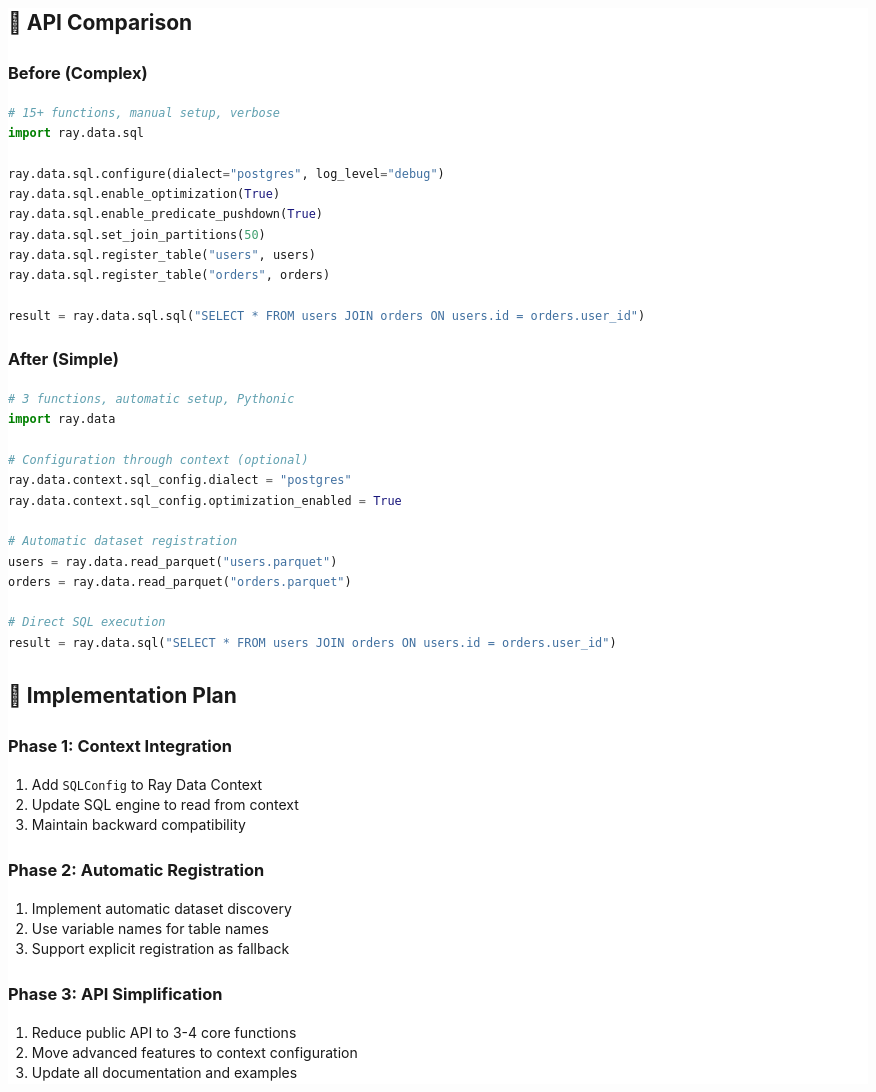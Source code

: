 ## 🔄 **API Comparison**

### **Before (Complex)**
```python
# 15+ functions, manual setup, verbose
import ray.data.sql

ray.data.sql.configure(dialect="postgres", log_level="debug")
ray.data.sql.enable_optimization(True)
ray.data.sql.enable_predicate_pushdown(True)
ray.data.sql.set_join_partitions(50)
ray.data.sql.register_table("users", users)
ray.data.sql.register_table("orders", orders)

result = ray.data.sql.sql("SELECT * FROM users JOIN orders ON users.id = orders.user_id")
```

### **After (Simple)**
```python
# 3 functions, automatic setup, Pythonic
import ray.data

# Configuration through context (optional)
ray.data.context.sql_config.dialect = "postgres"
ray.data.context.sql_config.optimization_enabled = True

# Automatic dataset registration
users = ray.data.read_parquet("users.parquet")
orders = ray.data.read_parquet("orders.parquet")

# Direct SQL execution
result = ray.data.sql("SELECT * FROM users JOIN orders ON users.id = orders.user_id")
```

## 🚀 **Implementation Plan**

### **Phase 1: Context Integration**
1. Add `SQLConfig` to Ray Data Context
2. Update SQL engine to read from context
3. Maintain backward compatibility

### **Phase 2: Automatic Registration**
1. Implement automatic dataset discovery
2. Use variable names for table names
3. Support explicit registration as fallback

### **Phase 3: API Simplification**
1. Reduce public API to 3-4 core functions
2. Move advanced features to context configuration
3. Update all documentation and examples
